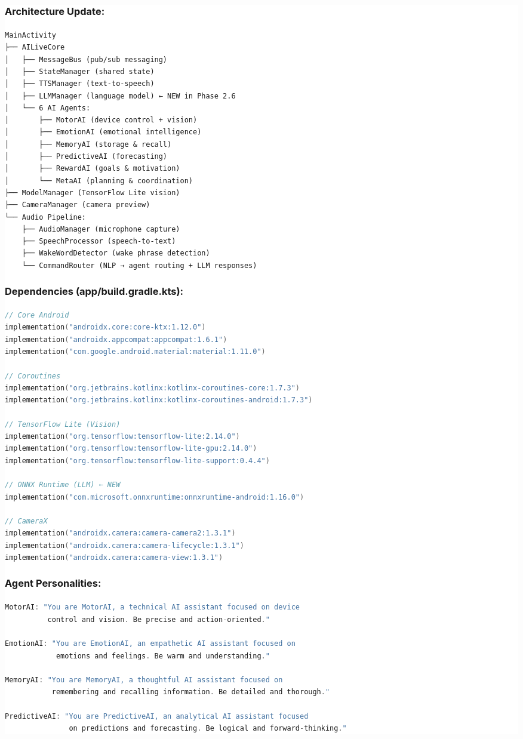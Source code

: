 ### Architecture Update:
```
MainActivity
├── AILiveCore
│   ├── MessageBus (pub/sub messaging)
│   ├── StateManager (shared state)
│   ├── TTSManager (text-to-speech)
│   ├── LLMManager (language model) ← NEW in Phase 2.6
│   └── 6 AI Agents:
│       ├── MotorAI (device control + vision)
│       ├── EmotionAI (emotional intelligence)
│       ├── MemoryAI (storage & recall)
│       ├── PredictiveAI (forecasting)
│       ├── RewardAI (goals & motivation)
│       └── MetaAI (planning & coordination)
├── ModelManager (TensorFlow Lite vision)
├── CameraManager (camera preview)
└── Audio Pipeline:
    ├── AudioManager (microphone capture)
    ├── SpeechProcessor (speech-to-text)
    ├── WakeWordDetector (wake phrase detection)
    └── CommandRouter (NLP → agent routing + LLM responses)
```

### Dependencies (app/build.gradle.kts):
```kotlin
// Core Android
implementation("androidx.core:core-ktx:1.12.0")
implementation("androidx.appcompat:appcompat:1.6.1")
implementation("com.google.android.material:material:1.11.0")

// Coroutines
implementation("org.jetbrains.kotlinx:kotlinx-coroutines-core:1.7.3")
implementation("org.jetbrains.kotlinx:kotlinx-coroutines-android:1.7.3")

// TensorFlow Lite (Vision)
implementation("org.tensorflow:tensorflow-lite:2.14.0")
implementation("org.tensorflow:tensorflow-lite-gpu:2.14.0")
implementation("org.tensorflow:tensorflow-lite-support:0.4.4")

// ONNX Runtime (LLM) ← NEW
implementation("com.microsoft.onnxruntime:onnxruntime-android:1.16.0")

// CameraX
implementation("androidx.camera:camera-camera2:1.3.1")
implementation("androidx.camera:camera-lifecycle:1.3.1")
implementation("androidx.camera:camera-view:1.3.1")
```

### Agent Personalities:
```kotlin
MotorAI: "You are MotorAI, a technical AI assistant focused on device
          control and vision. Be precise and action-oriented."

EmotionAI: "You are EmotionAI, an empathetic AI assistant focused on
            emotions and feelings. Be warm and understanding."

MemoryAI: "You are MemoryAI, a thoughtful AI assistant focused on
           remembering and recalling information. Be detailed and thorough."

PredictiveAI: "You are PredictiveAI, an analytical AI assistant focused
               on predictions and forecasting. Be logical and forward-thinking."

```